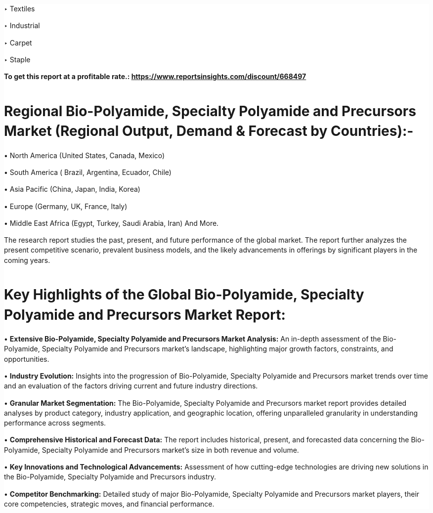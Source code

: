 ‣ Textiles

‣ Industrial

‣ Carpet

‣ Staple

<strong>To get this report at a profitable rate.: <a href=https://www.reportsinsights.com/discount/668497>https://www.reportsinsights.com/discount/668497</a></strong></font>

# <strong>Regional Bio-Polyamide, Specialty Polyamide and Precursors Market (Regional Output, Demand &amp; Forecast by Countries):-</strong>

• North America (United States, Canada, Mexico)

• South America ( Brazil, Argentina, Ecuador, Chile)

• Asia Pacific (China, Japan, India, Korea)

• Europe (Germany, UK, France, Italy)

• Middle East Africa (Egypt, Turkey, Saudi Arabia, Iran) And More.

The research report studies the past, present, and future performance of the global market. The report further analyzes the present competitive scenario, prevalent business models, and the likely advancements in offerings by significant players in the coming years.

# <strong>Key Highlights of the Global Bio-Polyamide, Specialty Polyamide and Precursors Market Report:</strong>

• <strong>Extensive Bio-Polyamide, Specialty Polyamide and Precursors Market Analysis:</strong> An in-depth assessment of the Bio-Polyamide, Specialty Polyamide and Precursors market’s landscape, highlighting major growth factors, constraints, and opportunities.

• <strong>Industry Evolution:</strong> Insights into the progression of Bio-Polyamide, Specialty Polyamide and Precursors market trends over time and an evaluation of the factors driving current and future industry directions.

• <strong>Granular Market Segmentation:</strong> The Bio-Polyamide, Specialty Polyamide and Precursors market report provides detailed analyses by product category, industry application, and geographic location, offering unparalleled granularity in understanding performance across segments.

• <strong>Comprehensive Historical and Forecast Data:</strong> The report includes historical, present, and forecasted data concerning the Bio-Polyamide, Specialty Polyamide and Precursors market’s size in both revenue and volume.

• <strong>Key Innovations and Technological Advancements:</strong> Assessment of how cutting-edge technologies are driving new solutions in the Bio-Polyamide, Specialty Polyamide and Precursors industry.

• <strong>Competitor Benchmarking:</strong> Detailed study of major Bio-Polyamide, Specialty Polyamide and Precursors market players, their core competencies, strategic moves, and financial performance.
